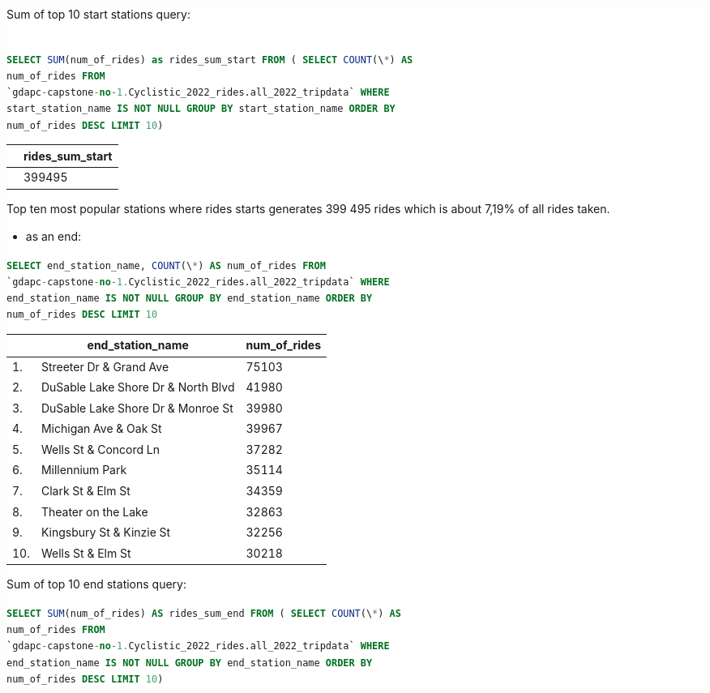 Sum of top 10 start stations query:
``` sql

SELECT SUM(num_of_rides) as rides_sum_start FROM ( SELECT COUNT(\*) AS
num_of_rides FROM
`gdapc-capstone-no-1.Cyclistic_2022_rides.all_2022_tripdata` WHERE
start_station_name IS NOT NULL GROUP BY start_station_name ORDER BY
num_of_rides DESC LIMIT 10)
```

|     | rides_sum_start |
|-----|-----------------|
|     | 399495          |

Top ten most popular stations where rides starts generates 399 495 rides
which is about 7,19% of all rides taken.

- as an end:

``` sql
SELECT end_station_name, COUNT(\*) AS num_of_rides FROM
`gdapc-capstone-no-1.Cyclistic_2022_rides.all_2022_tripdata` WHERE
end_station_name IS NOT NULL GROUP BY end_station_name ORDER BY
num_of_rides DESC LIMIT 10
```

|      | end_station_name                   | num_of_rides |
|------|------------------------------------|--------------|
| 1\.  | Streeter Dr & Grand Ave            | 75103        |
| 2\.  | DuSable Lake Shore Dr & North Blvd | 41980        |
| 3\.  | DuSable Lake Shore Dr & Monroe St  | 39980        |
| 4\.  | Michigan Ave & Oak St              | 39967        |
| 5\.  | Wells St & Concord Ln              | 37282        |
| 6\.  | Millennium Park                    | 35114        |
| 7\.  | Clark St & Elm St                  | 34359        |
| 8\.  | Theater on the Lake                | 32863        |
| 9\.  | Kingsbury St & Kinzie St           | 32256        |
| 10\. | Wells St & Elm St                  | 30218        |

Sum of top 10 end stations query:

``` sql
SELECT SUM(num_of_rides) AS rides_sum_end FROM ( SELECT COUNT(\*) AS
num_of_rides FROM
`gdapc-capstone-no-1.Cyclistic_2022_rides.all_2022_tripdata` WHERE
end_station_name IS NOT NULL GROUP BY end_station_name ORDER BY
num_of_rides DESC LIMIT 10)
```
